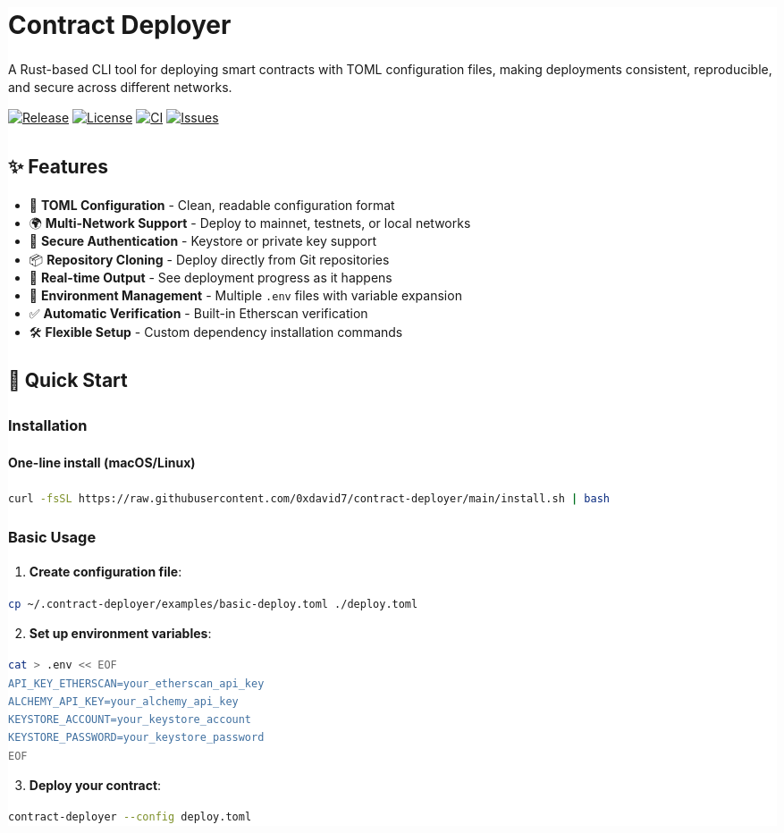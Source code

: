 # Contract Deployer

A Rust-based CLI tool for deploying smart contracts with TOML configuration files, making deployments consistent, reproducible, and secure across different networks.

[![Release](https://img.shields.io/github/v/release/0xdavid7/contract-deployer)](https://github.com/0xdavid7/contract-deployer/releases)
[![License](https://img.shields.io/github/license/0xdavid7/contract-deployer)](LICENSE)
[![CI](https://github.com/0xdavid7/contract-deployer/actions/workflows/ci.yml/badge.svg)](https://github.com/0xdavid7/contract-deployer/actions/workflows/ci.yml)
[![Issues](https://img.shields.io/github/issues/0xdavid7/contract-deployer)](https://img.shields.io/github/issues/0xdavid7/contract-deployer)

## ✨ **Features**

- 🔧 **TOML Configuration** - Clean, readable configuration format
- 🌍 **Multi-Network Support** - Deploy to mainnet, testnets, or local networks
- 🔐 **Secure Authentication** - Keystore or private key support
- 📦 **Repository Cloning** - Deploy directly from Git repositories
- 🚀 **Real-time Output** - See deployment progress as it happens
- 🔄 **Environment Management** - Multiple `.env` files with variable expansion
- ✅ **Automatic Verification** - Built-in Etherscan verification
- 🛠️ **Flexible Setup** - Custom dependency installation commands

## 🚀 **Quick Start**

### **Installation**
#### One-line install (macOS/Linux)

```bash
curl -fsSL https://raw.githubusercontent.com/0xdavid7/contract-deployer/main/install.sh | bash
```

### **Basic Usage**

1. **Create configuration file**:
```bash
cp ~/.contract-deployer/examples/basic-deploy.toml ./deploy.toml
```

2. **Set up environment variables**:
```bash
cat > .env << EOF
API_KEY_ETHERSCAN=your_etherscan_api_key
ALCHEMY_API_KEY=your_alchemy_api_key
KEYSTORE_ACCOUNT=your_keystore_account
KEYSTORE_PASSWORD=your_keystore_password
EOF
```

3. **Deploy your contract**:
```bash
contract-deployer --config deploy.toml
```
